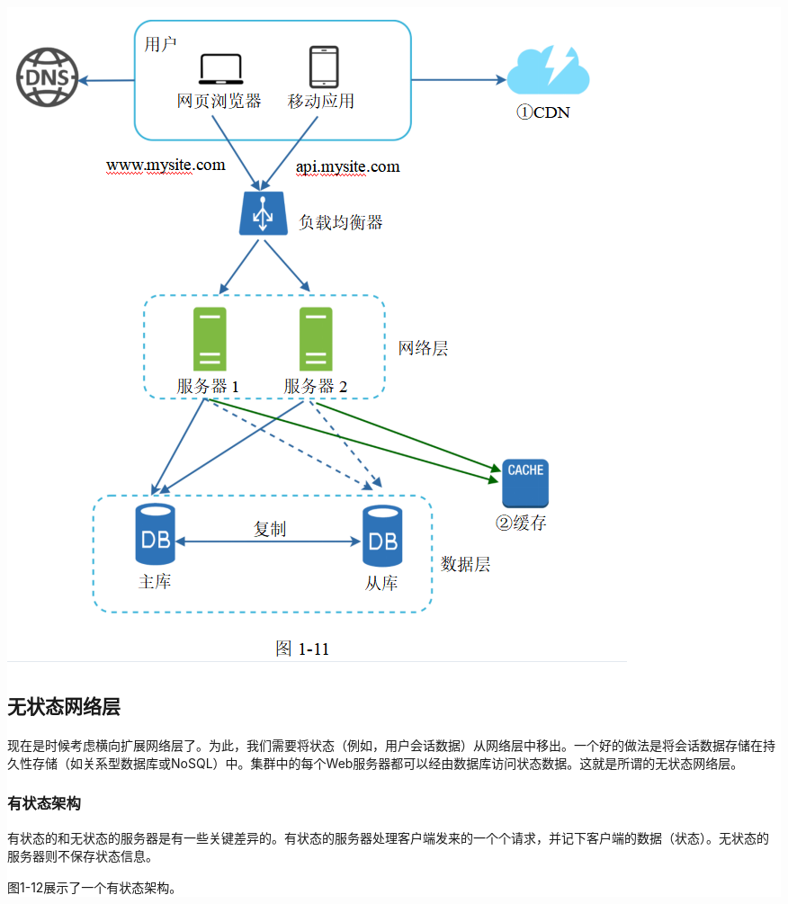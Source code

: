 ![](/assets/img/twitter-design/11.png)

## 无状态网络层

现在是时候考虑横向扩展网络层了。为此，我们需要将状态（例如，用户会话数据）从网络层中移出。一个好的做法是将会话数据存储在持久性存储（如关系型数据库或NoSQL）中。集群中的每个Web服务器都可以经由数据库访问状态数据。这就是所谓的无状态网络层。

### 有状态架构

有状态的和无状态的服务器是有一些关键差异的。有状态的服务器处理客户端发来的一个个请求，并记下客户端的数据（状态）。无状态的服务器则不保存状态信息。

图1-12展示了一个有状态架构。
